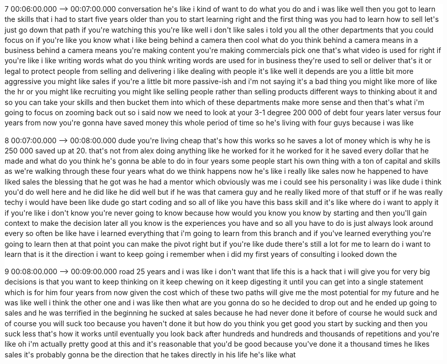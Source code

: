 7 00:06:00.000 --\> 00:07:00.000 conversation he's like i kind of want
to do what you do and i was like well then you got to learn the skills
that i had to start five years older than you to start learning right
and the first thing was you had to learn how to sell let's just go down
that path if you're watching this you're like well i don't like sales i
told you all the other departments that you could focus on if you're
like you know what i like being behind a camera then cool what do you
think behind a camera means in a business behind a camera means you're
making content you're making commercials pick one that's what video is
used for right if you're like i like writing words what do you think
writing words are used for in business they're used to sell or deliver
that's it or legal to protect people from selling and delivering i like
dealing with people it's like well it depends are you a little bit more
aggressive you might like sales if you're a little bit more passive-ish
and i'm not saying it's a bad thing you might like more of like the hr
or you might like recruiting you might like selling people rather than
selling products different ways to thinking about it and so you can take
your skills and then bucket them into which of these departments make
more sense and then that's what i'm going to focus on zooming back out
so i said now we need to look at your 3-1 degree 200 000 of debt four
years later versus four years from now you're gonna have saved money
this whole period of time so he's living with four guys because i was
like

8 00:07:00.000 --\> 00:08:00.000 dude you're living cheap that's how
this works so he saves a lot of money which is why he is 250 000 saved
up at 20. that's not from alex doing anything like he worked for it he
worked for it he saved every dollar that he made and what do you think
he's gonna be able to do in four years some people start his own thing
with a ton of capital and skills as we're walking through these four
years what do we think happens now he's like i really like sales now he
happened to have liked sales the blessing that he got was he had a
mentor which obviously was me i could see his personality i was like
dude i think you'd do well here and he did like he did well but if he
was that camera guy and he really liked more of that stuff or if he was
really techy i would have been like dude go start coding and so all of
like you have this bass skill and it's like where do i want to apply it
if you're like i don't know you're never going to know because how would
you know you know by starting and then you'll gain context to make the
decision later all you know is the experiences you have and so all you
have to do is just always look around every so often be like have i
learned everything that i'm going to learn from this branch and if
you've learned everything you're going to learn then at that point you
can make the pivot right but if you're like dude there's still a lot for
me to learn do i want to learn that is it the direction i want to keep
going i remember when i did my first years of consulting i looked down
the

9 00:08:00.000 --\> 00:09:00.000 road 25 years and i was like i don't
want that life this is a hack that i will give you for very big
decisions is that you want to keep thinking on it keep chewing on it
keep digesting it until you can get into a single statement which is for
him four years from now given the cost which of these two paths will
give me the most potential for my future and he was like well i think
the other one and i was like then what are you gonna do so he decided to
drop out and he ended up going to sales and he was terrified in the
beginning he sucked at sales because he had never done it before of
course he would suck and of course you will suck too because you haven't
done it but how do you think you get good you start by sucking and then
you suck less that's how it works until eventually you look back after
hundreds and hundreds and thousands of repetitions and you're like oh
i'm actually pretty good at this and it's reasonable that you'd be good
because you've done it a thousand times he likes sales it's probably
gonna be the direction that he takes directly in his life he's like what